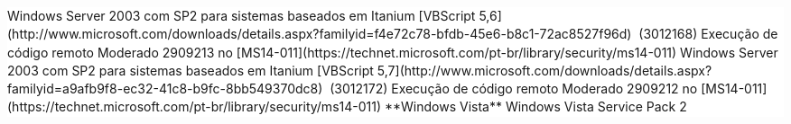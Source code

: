 </td>
</tr>
<tr>
<td style="border:1px solid black;">
Windows Server 2003 com SP2 para sistemas baseados em Itanium

</td>
<td style="border:1px solid black;">
[VBScript 5,6](http://www.microsoft.com/downloads/details.aspx?familyid=f4e72c78-bfdb-45e6-b8c1-72ac8527f96d)   
(3012168)

</td>
<td style="border:1px solid black;">
Execução de código remoto

</td>
<td style="border:1px solid black;">
Moderado

</td>
<td style="border:1px solid black;">
2909213 no [MS14-011](https://technet.microsoft.com/pt-br/library/security/ms14-011)

</td>
</tr>
<tr>
<td style="border:1px solid black;">
Windows Server 2003 com SP2 para sistemas baseados em Itanium

</td>
<td style="border:1px solid black;">
[VBScript 5,7](http://www.microsoft.com/downloads/details.aspx?familyid=a9afb9f8-ec32-41c8-b9fc-8bb549370dc8)   
(3012172)

</td>
<td style="border:1px solid black;">
Execução de código remoto

</td>
<td style="border:1px solid black;">
Moderado

</td>
<td style="border:1px solid black;">
2909212 no [MS14-011](https://technet.microsoft.com/pt-br/library/security/ms14-011)

</td>
</tr>
<tr>
<td style="border:1px solid black;" colspan="5">
**Windows Vista**

</td>
</tr>
<tr>
<td style="border:1px solid black;">
Windows Vista Service Pack 2

